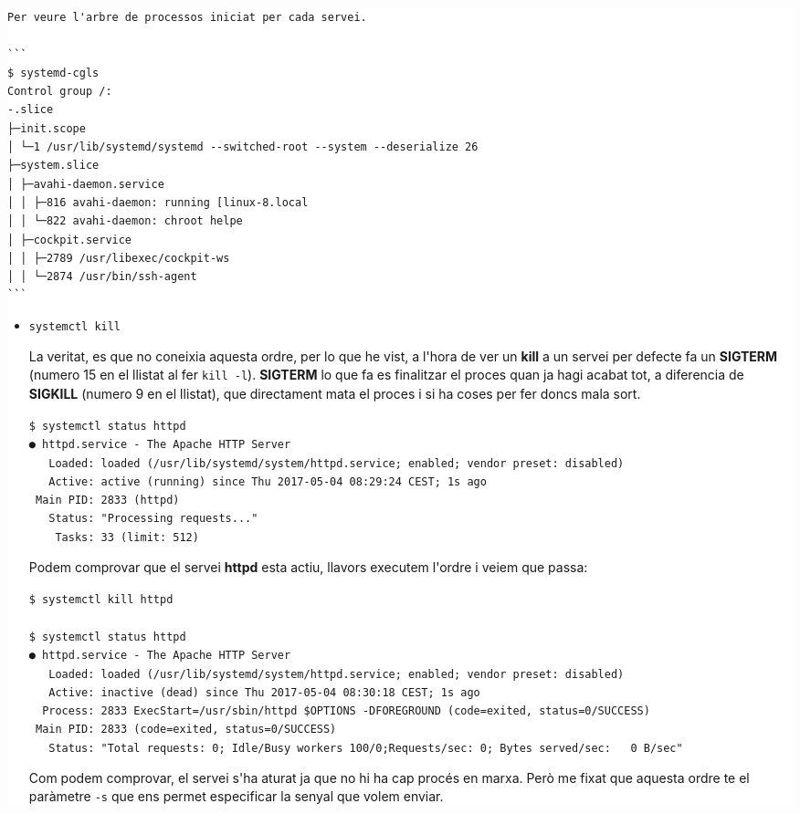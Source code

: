 	Per veure l'arbre de processos iniciat per cada servei.
	
	```
	$ systemd-cgls
	Control group /:
	-.slice
	├─init.scope
	│ └─1 /usr/lib/systemd/systemd --switched-root --system --deserialize 26
	├─system.slice
	│ ├─avahi-daemon.service
	│ │ ├─816 avahi-daemon: running [linux-8.local
	│ │ └─822 avahi-daemon: chroot helpe
	│ ├─cockpit.service
	│ │ ├─2789 /usr/libexec/cockpit-ws
	│ │ └─2874 /usr/bin/ssh-agent
	```

* `systemctl kill`

	La veritat, es que no coneixia aquesta ordre, per lo que he vist, a l'hora
	de ver un **kill** a un servei per defecte fa un **SIGTERM** (numero 15
	en el llistat al fer `kill -l`). **SIGTERM** lo que fa es finalitzar
	el proces quan ja hagi acabat tot, a diferencia de **SIGKILL** (numero 9
	en el llistat), que directament mata el proces i si ha coses per fer
	doncs mala sort.

	```
	$ systemctl status httpd
	● httpd.service - The Apache HTTP Server
	   Loaded: loaded (/usr/lib/systemd/system/httpd.service; enabled; vendor preset: disabled)
	   Active: active (running) since Thu 2017-05-04 08:29:24 CEST; 1s ago
	 Main PID: 2833 (httpd)
	   Status: "Processing requests..."
		Tasks: 33 (limit: 512)
	```
	
	Podem comprovar que el servei **httpd** esta actiu, llavors executem
	l'ordre i veiem que passa:

	```
	$ systemctl kill httpd

	$ systemctl status httpd
	● httpd.service - The Apache HTTP Server
	   Loaded: loaded (/usr/lib/systemd/system/httpd.service; enabled; vendor preset: disabled)
	   Active: inactive (dead) since Thu 2017-05-04 08:30:18 CEST; 1s ago
	  Process: 2833 ExecStart=/usr/sbin/httpd $OPTIONS -DFOREGROUND (code=exited, status=0/SUCCESS)
	 Main PID: 2833 (code=exited, status=0/SUCCESS)
	   Status: "Total requests: 0; Idle/Busy workers 100/0;Requests/sec: 0; Bytes served/sec:   0 B/sec"
	```

	Com podem comprovar, el servei s'ha aturat ja que no hi ha cap procés
	en marxa. Però me fixat que aquesta ordre te el paràmetre ``-s`` que
	ens permet especificar la senyal que volem enviar.
	